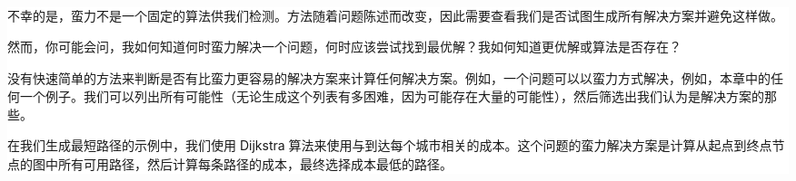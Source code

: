 不幸的是，蛮力不是一个固定的算法供我们检测。方法随着问题陈述而改变，因此需要查看我们是否试图生成所有解决方案并避免这样做。

然而，你可能会问，我如何知道何时蛮力解决一个问题，何时应该尝试找到最优解？我如何知道更优解或算法是否存在？

没有快速简单的方法来判断是否有比蛮力更容易的解决方案来计算任何解决方案。例如，一个问题可以以蛮力方式解决，例如，本章中的任何一个例子。我们可以列出所有可能性（无论生成这个列表有多困难，因为可能存在大量的可能性），然后筛选出我们认为是解决方案的那些。

在我们生成最短路径的示例中，我们使用 Dijkstra 算法来使用与到达每个城市相关的成本。这个问题的蛮力解决方案是计算从起点到终点节点的图中所有可用路径，然后计算每条路径的成本，最终选择成本最低的路径。

